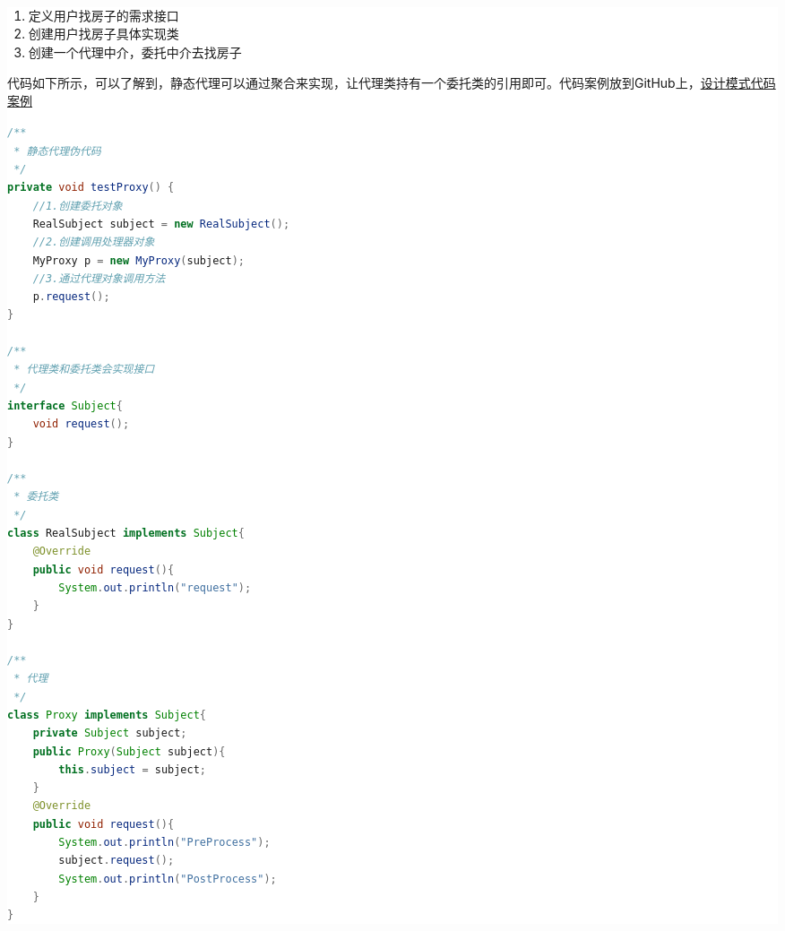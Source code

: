 1. 定义用户找房子的需求接口
2. 创建用户找房子具体实现类
3. 创建一个代理中介，委托中介去找房子


代码如下所示，可以了解到，静态代理可以通过聚合来实现，让代理类持有一个委托类的引用即可。代码案例放到GitHub上，[设计模式代码案例](https://github.com/yangchong211/YCComputerBlog)

```java
/**
 * 静态代理伪代码
 */
private void testProxy() {
    //1.创建委托对象
    RealSubject subject = new RealSubject();
    //2.创建调用处理器对象
    MyProxy p = new MyProxy(subject);
    //3.通过代理对象调用方法
    p.request();
}

/**
 * 代理类和委托类会实现接口
 */
interface Subject{
    void request();
}

/**
 * 委托类
 */
class RealSubject implements Subject{
    @Override
    public void request(){
        System.out.println("request");
    }
}

/**
 * 代理
 */
class Proxy implements Subject{
    private Subject subject;
    public Proxy(Subject subject){
        this.subject = subject;
    }
    @Override
    public void request(){
        System.out.println("PreProcess");
        subject.request();
        System.out.println("PostProcess");
    }
}
```
